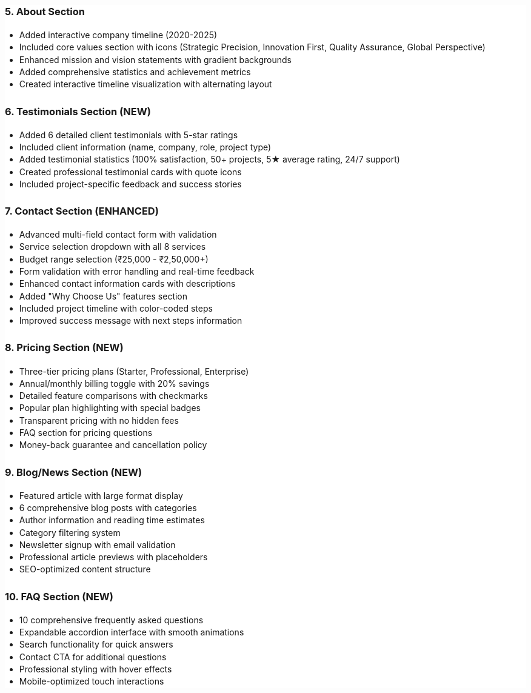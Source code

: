 ### 5. **About Section**
- Added interactive company timeline (2020-2025)
- Included core values section with icons (Strategic Precision, Innovation First, Quality Assurance, Global Perspective)
- Enhanced mission and vision statements with gradient backgrounds
- Added comprehensive statistics and achievement metrics
- Created interactive timeline visualization with alternating layout

### 6. **Testimonials Section** (NEW)
- Added 6 detailed client testimonials with 5-star ratings
- Included client information (name, company, role, project type)
- Added testimonial statistics (100% satisfaction, 50+ projects, 5★ average rating, 24/7 support)
- Created professional testimonial cards with quote icons
- Included project-specific feedback and success stories

### 7. **Contact Section** (ENHANCED)
- Advanced multi-field contact form with validation
- Service selection dropdown with all 8 services
- Budget range selection (₹25,000 - ₹2,50,000+)
- Form validation with error handling and real-time feedback
- Enhanced contact information cards with descriptions
- Added "Why Choose Us" features section
- Included project timeline with color-coded steps
- Improved success message with next steps information

### 8. **Pricing Section** (NEW)
- Three-tier pricing plans (Starter, Professional, Enterprise)
- Annual/monthly billing toggle with 20% savings
- Detailed feature comparisons with checkmarks
- Popular plan highlighting with special badges
- Transparent pricing with no hidden fees
- FAQ section for pricing questions
- Money-back guarantee and cancellation policy

### 9. **Blog/News Section** (NEW)
- Featured article with large format display
- 6 comprehensive blog posts with categories
- Author information and reading time estimates
- Category filtering system
- Newsletter signup with email validation
- Professional article previews with placeholders
- SEO-optimized content structure

### 10. **FAQ Section** (NEW)
- 10 comprehensive frequently asked questions
- Expandable accordion interface with smooth animations
- Search functionality for quick answers
- Contact CTA for additional questions
- Professional styling with hover effects
- Mobile-optimized touch interactions

